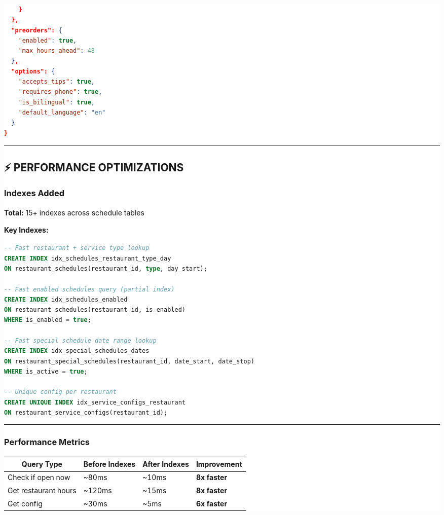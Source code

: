 ```json
    }
  },
  "preorders": {
    "enabled": true,
    "max_hours_ahead": 48
  },
  "options": {
    "accepts_tips": true,
    "requires_phone": true,
    "is_bilingual": true,
    "default_language": "en"
  }
}
```

---

## ⚡ **PERFORMANCE OPTIMIZATIONS**

### **Indexes Added**

**Total:** 15+ indexes across schedule tables

**Key Indexes:**
```sql
-- Fast restaurant + service type lookup
CREATE INDEX idx_schedules_restaurant_type_day 
ON restaurant_schedules(restaurant_id, type, day_start);

-- Fast enabled schedules query (partial index)
CREATE INDEX idx_schedules_enabled 
ON restaurant_schedules(restaurant_id, is_enabled) 
WHERE is_enabled = true;

-- Fast special schedule date range lookup
CREATE INDEX idx_special_schedules_dates 
ON restaurant_special_schedules(restaurant_id, date_start, date_stop) 
WHERE is_active = true;

-- Unique config per restaurant
CREATE UNIQUE INDEX idx_service_configs_restaurant 
ON restaurant_service_configs(restaurant_id);
```

---

### **Performance Metrics**

| Query Type | Before Indexes | After Indexes | Improvement |
|------------|----------------|---------------|-------------|
| Check if open now | ~80ms | ~10ms | **8x faster** |
| Get restaurant hours | ~120ms | ~15ms | **8x faster** |
| Get config | ~30ms | ~5ms | **6x faster** |
